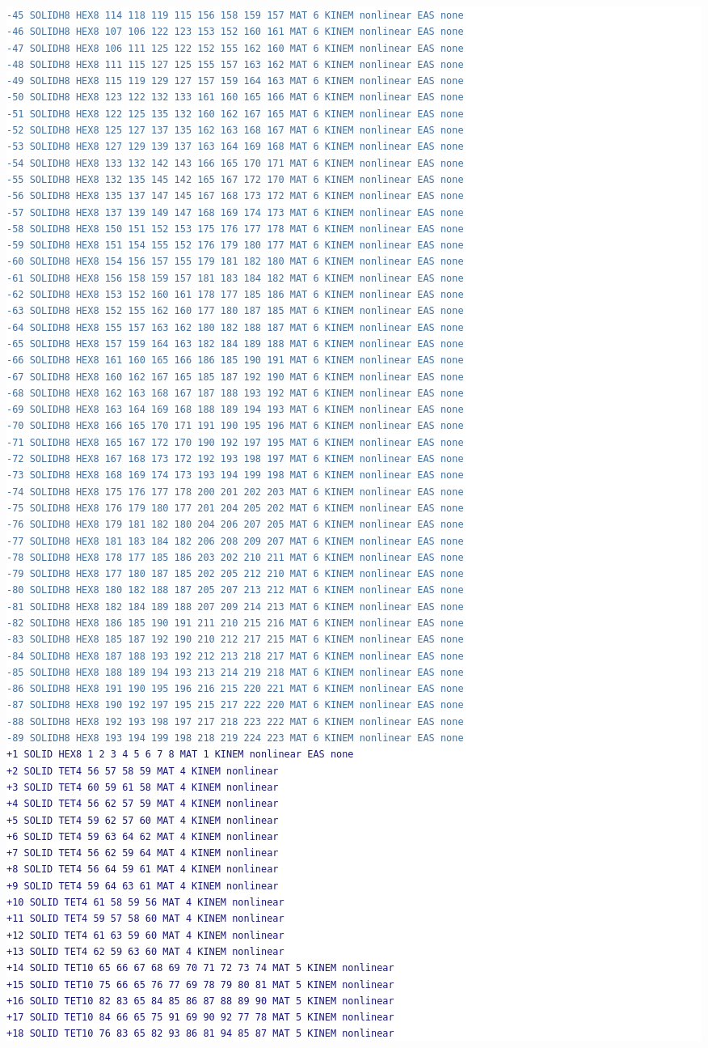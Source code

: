 ```diff
-45 SOLIDH8 HEX8 114 118 119 115 156 158 159 157 MAT 6 KINEM nonlinear EAS none
-46 SOLIDH8 HEX8 107 106 122 123 153 152 160 161 MAT 6 KINEM nonlinear EAS none
-47 SOLIDH8 HEX8 106 111 125 122 152 155 162 160 MAT 6 KINEM nonlinear EAS none
-48 SOLIDH8 HEX8 111 115 127 125 155 157 163 162 MAT 6 KINEM nonlinear EAS none
-49 SOLIDH8 HEX8 115 119 129 127 157 159 164 163 MAT 6 KINEM nonlinear EAS none
-50 SOLIDH8 HEX8 123 122 132 133 161 160 165 166 MAT 6 KINEM nonlinear EAS none
-51 SOLIDH8 HEX8 122 125 135 132 160 162 167 165 MAT 6 KINEM nonlinear EAS none
-52 SOLIDH8 HEX8 125 127 137 135 162 163 168 167 MAT 6 KINEM nonlinear EAS none
-53 SOLIDH8 HEX8 127 129 139 137 163 164 169 168 MAT 6 KINEM nonlinear EAS none
-54 SOLIDH8 HEX8 133 132 142 143 166 165 170 171 MAT 6 KINEM nonlinear EAS none
-55 SOLIDH8 HEX8 132 135 145 142 165 167 172 170 MAT 6 KINEM nonlinear EAS none
-56 SOLIDH8 HEX8 135 137 147 145 167 168 173 172 MAT 6 KINEM nonlinear EAS none
-57 SOLIDH8 HEX8 137 139 149 147 168 169 174 173 MAT 6 KINEM nonlinear EAS none
-58 SOLIDH8 HEX8 150 151 152 153 175 176 177 178 MAT 6 KINEM nonlinear EAS none
-59 SOLIDH8 HEX8 151 154 155 152 176 179 180 177 MAT 6 KINEM nonlinear EAS none
-60 SOLIDH8 HEX8 154 156 157 155 179 181 182 180 MAT 6 KINEM nonlinear EAS none
-61 SOLIDH8 HEX8 156 158 159 157 181 183 184 182 MAT 6 KINEM nonlinear EAS none
-62 SOLIDH8 HEX8 153 152 160 161 178 177 185 186 MAT 6 KINEM nonlinear EAS none
-63 SOLIDH8 HEX8 152 155 162 160 177 180 187 185 MAT 6 KINEM nonlinear EAS none
-64 SOLIDH8 HEX8 155 157 163 162 180 182 188 187 MAT 6 KINEM nonlinear EAS none
-65 SOLIDH8 HEX8 157 159 164 163 182 184 189 188 MAT 6 KINEM nonlinear EAS none
-66 SOLIDH8 HEX8 161 160 165 166 186 185 190 191 MAT 6 KINEM nonlinear EAS none
-67 SOLIDH8 HEX8 160 162 167 165 185 187 192 190 MAT 6 KINEM nonlinear EAS none
-68 SOLIDH8 HEX8 162 163 168 167 187 188 193 192 MAT 6 KINEM nonlinear EAS none
-69 SOLIDH8 HEX8 163 164 169 168 188 189 194 193 MAT 6 KINEM nonlinear EAS none
-70 SOLIDH8 HEX8 166 165 170 171 191 190 195 196 MAT 6 KINEM nonlinear EAS none
-71 SOLIDH8 HEX8 165 167 172 170 190 192 197 195 MAT 6 KINEM nonlinear EAS none
-72 SOLIDH8 HEX8 167 168 173 172 192 193 198 197 MAT 6 KINEM nonlinear EAS none
-73 SOLIDH8 HEX8 168 169 174 173 193 194 199 198 MAT 6 KINEM nonlinear EAS none
-74 SOLIDH8 HEX8 175 176 177 178 200 201 202 203 MAT 6 KINEM nonlinear EAS none
-75 SOLIDH8 HEX8 176 179 180 177 201 204 205 202 MAT 6 KINEM nonlinear EAS none
-76 SOLIDH8 HEX8 179 181 182 180 204 206 207 205 MAT 6 KINEM nonlinear EAS none
-77 SOLIDH8 HEX8 181 183 184 182 206 208 209 207 MAT 6 KINEM nonlinear EAS none
-78 SOLIDH8 HEX8 178 177 185 186 203 202 210 211 MAT 6 KINEM nonlinear EAS none
-79 SOLIDH8 HEX8 177 180 187 185 202 205 212 210 MAT 6 KINEM nonlinear EAS none
-80 SOLIDH8 HEX8 180 182 188 187 205 207 213 212 MAT 6 KINEM nonlinear EAS none
-81 SOLIDH8 HEX8 182 184 189 188 207 209 214 213 MAT 6 KINEM nonlinear EAS none
-82 SOLIDH8 HEX8 186 185 190 191 211 210 215 216 MAT 6 KINEM nonlinear EAS none
-83 SOLIDH8 HEX8 185 187 192 190 210 212 217 215 MAT 6 KINEM nonlinear EAS none
-84 SOLIDH8 HEX8 187 188 193 192 212 213 218 217 MAT 6 KINEM nonlinear EAS none
-85 SOLIDH8 HEX8 188 189 194 193 213 214 219 218 MAT 6 KINEM nonlinear EAS none
-86 SOLIDH8 HEX8 191 190 195 196 216 215 220 221 MAT 6 KINEM nonlinear EAS none
-87 SOLIDH8 HEX8 190 192 197 195 215 217 222 220 MAT 6 KINEM nonlinear EAS none
-88 SOLIDH8 HEX8 192 193 198 197 217 218 223 222 MAT 6 KINEM nonlinear EAS none
-89 SOLIDH8 HEX8 193 194 199 198 218 219 224 223 MAT 6 KINEM nonlinear EAS none
+1 SOLID HEX8 1 2 3 4 5 6 7 8 MAT 1 KINEM nonlinear EAS none
+2 SOLID TET4 56 57 58 59 MAT 4 KINEM nonlinear
+3 SOLID TET4 60 59 61 58 MAT 4 KINEM nonlinear
+4 SOLID TET4 56 62 57 59 MAT 4 KINEM nonlinear
+5 SOLID TET4 59 62 57 60 MAT 4 KINEM nonlinear
+6 SOLID TET4 59 63 64 62 MAT 4 KINEM nonlinear
+7 SOLID TET4 56 62 59 64 MAT 4 KINEM nonlinear
+8 SOLID TET4 56 64 59 61 MAT 4 KINEM nonlinear
+9 SOLID TET4 59 64 63 61 MAT 4 KINEM nonlinear
+10 SOLID TET4 61 58 59 56 MAT 4 KINEM nonlinear
+11 SOLID TET4 59 57 58 60 MAT 4 KINEM nonlinear
+12 SOLID TET4 61 63 59 60 MAT 4 KINEM nonlinear
+13 SOLID TET4 62 59 63 60 MAT 4 KINEM nonlinear
+14 SOLID TET10 65 66 67 68 69 70 71 72 73 74 MAT 5 KINEM nonlinear
+15 SOLID TET10 75 66 65 76 77 69 78 79 80 81 MAT 5 KINEM nonlinear
+16 SOLID TET10 82 83 65 84 85 86 87 88 89 90 MAT 5 KINEM nonlinear
+17 SOLID TET10 84 66 65 75 91 69 90 92 77 78 MAT 5 KINEM nonlinear
+18 SOLID TET10 76 83 65 82 93 86 81 94 85 87 MAT 5 KINEM nonlinear
```
